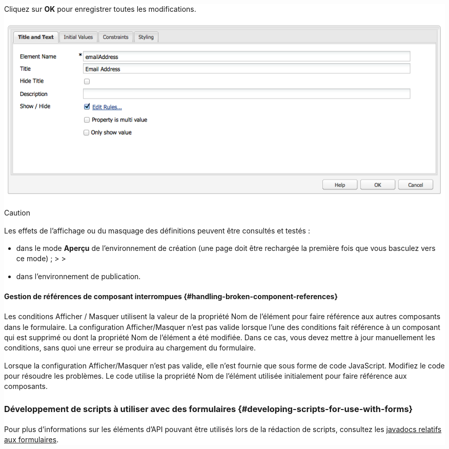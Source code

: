    Cliquez sur **OK** pour enregistrer toutes les modifications.

   ![chlimage_1-10](assets/chlimage_1-10.png)

   >[!CAUTION]
   >
   >Les effets de l’affichage ou du masquage des définitions peuvent être consultés et testés :
   >
   >
   >
   >    * dans le mode **Aperçu** de l’environnement de création (une page doit être rechargée la première fois que vous basculez vers ce mode) ;
      >
      >    
   * dans l’environnement de publication.


#### Gestion de références de composant interrompues  {#handling-broken-component-references}

Les conditions Afficher / Masquer utilisent la valeur de la propriété Nom de l’élément pour faire référence aux autres composants dans le formulaire. La configuration Afficher/Masquer n’est pas valide lorsque l’une des conditions fait référence à un composant qui est supprimé ou dont la propriété Nom de l’élément a été modifiée. Dans ce cas, vous devez mettre à jour manuellement les conditions, sans quoi une erreur se produira au chargement du formulaire.

Lorsque la configuration Afficher/Masquer n’est pas valide, elle n’est fournie que sous forme de code JavaScript. Modifiez le code pour résoudre les problèmes. Le code utilise la propriété Nom de l’élément utilisée initialement pour faire référence aux composants.

### Développement de scripts à utiliser avec des formulaires {#developing-scripts-for-use-with-forms}

Pour plus d’informations sur les éléments d’API pouvant être utilisés lors de la rédaction de scripts, consultez les [javadocs relatifs aux formulaires](https://helpx.adobe.com/experience-manager/6-5/sites/developing/using/reference-materials/javadoc/com/day/cq/wcm/foundation/forms/package-summary.html).
